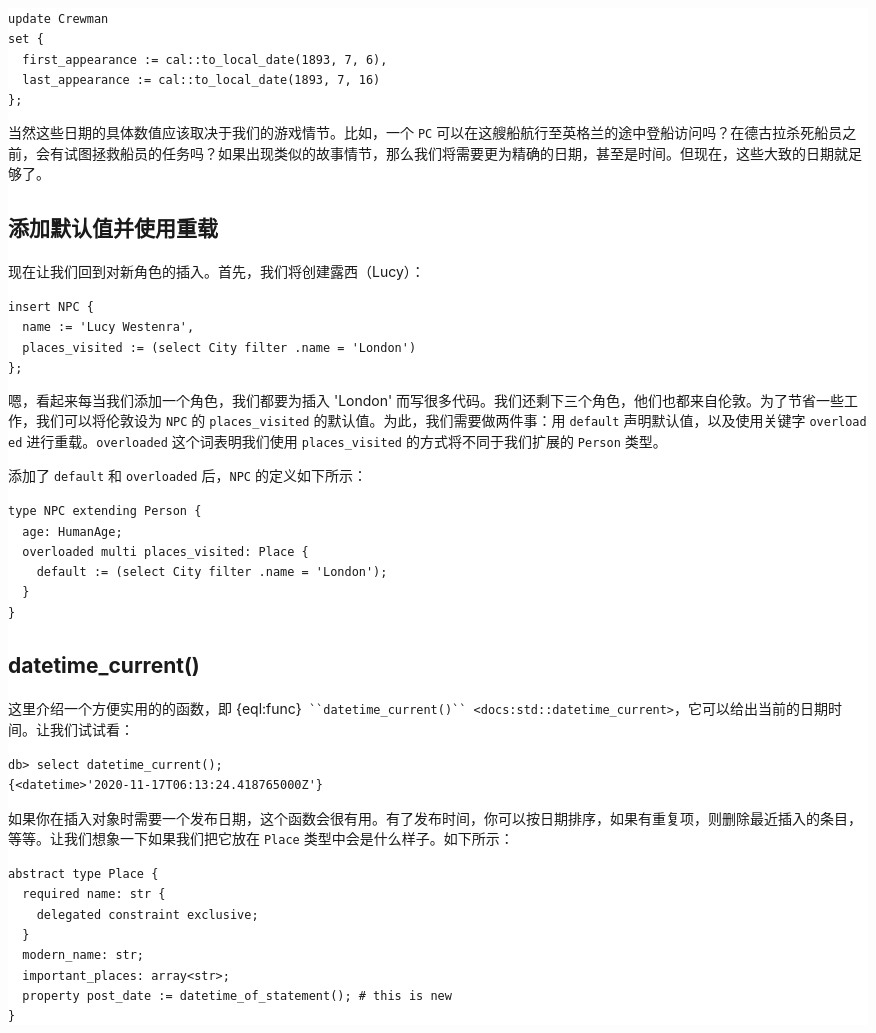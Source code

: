 ```edgeql
update Crewman
set {
  first_appearance := cal::to_local_date(1893, 7, 6),
  last_appearance := cal::to_local_date(1893, 7, 16)
};
```

当然这些日期的具体数值应该取决于我们的游戏情节。比如，一个 `PC` 可以在这艘船航行至英格兰的途中登船访问吗？在德古拉杀死船员之前，会有试图拯救船员的任务吗？如果出现类似的故事情节，那么我们将需要更为精确的日期，甚至是时间。但现在，这些大致的日期就足够了。

## 添加默认值并使用重载

现在让我们回到对新角色的插入。首先，我们将创建露西（Lucy）：

```edgeql
insert NPC {
  name := 'Lucy Westenra',
  places_visited := (select City filter .name = 'London')
};
```

嗯，看起来每当我们添加一个角色，我们都要为插入 'London' 而写很多代码。我们还剩下三个角色，他们也都来自伦敦。为了节省一些工作，我们可以将伦敦设为 `NPC` 的 `places_visited` 的默认值。为此，我们需要做两件事：用 `default` 声明默认值，以及使用关键字 `overloaded` 进行重载。`overloaded` 这个词表明我们使用 `places_visited` 的方式将不同于我们扩展的 `Person` 类型。

添加了 `default` 和 `overloaded` 后，`NPC` 的定义如下所示：

```sdl
type NPC extending Person {
  age: HumanAge;
  overloaded multi places_visited: Place {
    default := (select City filter .name = 'London');
  }
}
```

## datetime_current()

这里介绍一个方便实用的的函数，即 {eql:func}` ``datetime_current()`` <docs:std::datetime_current>`，它可以给出当前的日期时间。让我们试试看：

```edgeql-repl
db> select datetime_current();
{<datetime>'2020-11-17T06:13:24.418765000Z'}
```

如果你在插入对象时需要一个发布日期，这个函数会很有用。有了发布时间，你可以按日期排序，如果有重复项，则删除最近插入的条目，等等。让我们想象一下如果我们把它放在 `Place` 类型中会是什么样子。如下所示：

```sdl
abstract type Place {
  required name: str {
    delegated constraint exclusive;
  }
  modern_name: str;
  important_places: array<str>;
  property post_date := datetime_of_statement(); # this is new
}
```

